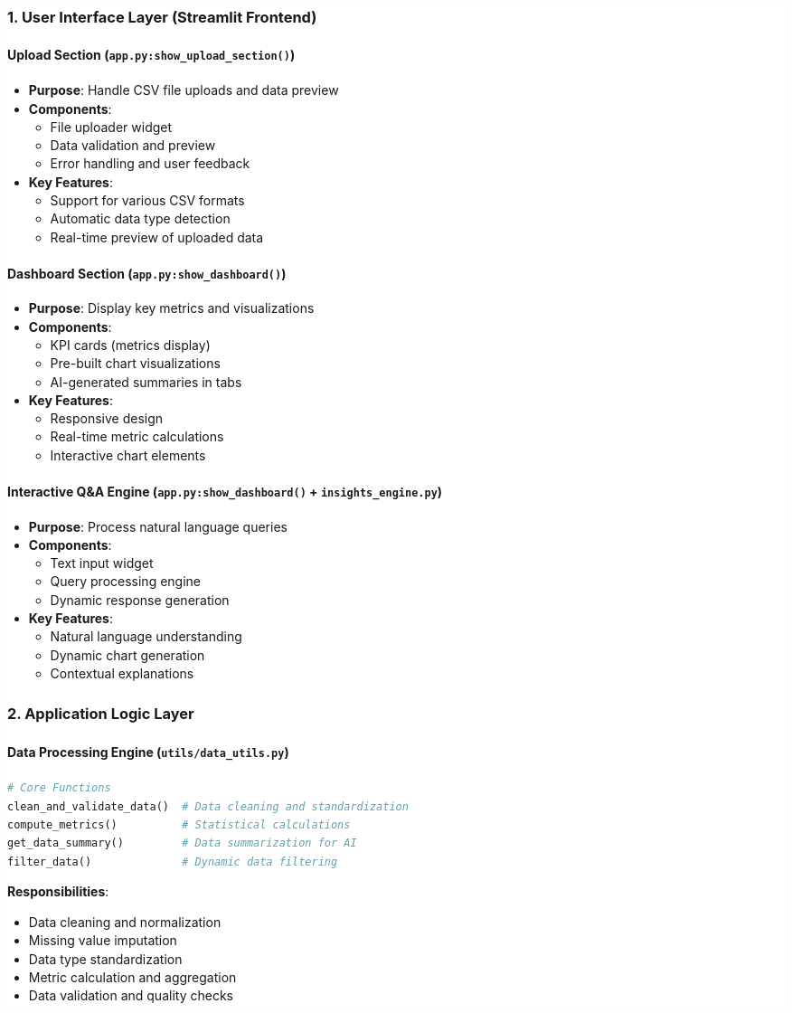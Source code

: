 ### 1. User Interface Layer (Streamlit Frontend)

#### **Upload Section** (`app.py:show_upload_section()`)
- **Purpose**: Handle CSV file uploads and data preview
- **Components**:
  - File uploader widget
  - Data validation and preview
  - Error handling and user feedback
- **Key Features**:
  - Support for various CSV formats
  - Automatic data type detection
  - Real-time preview of uploaded data

#### **Dashboard Section** (`app.py:show_dashboard()`)
- **Purpose**: Display key metrics and visualizations
- **Components**:
  - KPI cards (metrics display)
  - Pre-built chart visualizations
  - AI-generated summaries in tabs
- **Key Features**:
  - Responsive design
  - Real-time metric calculations
  - Interactive chart elements

#### **Interactive Q&A Engine** (`app.py:show_dashboard()` + `insights_engine.py`)
- **Purpose**: Process natural language queries
- **Components**:
  - Text input widget
  - Query processing engine
  - Dynamic response generation
- **Key Features**:
  - Natural language understanding
  - Dynamic chart generation
  - Contextual explanations

### 2. Application Logic Layer

#### **Data Processing Engine** (`utils/data_utils.py`)

```python
# Core Functions
clean_and_validate_data()  # Data cleaning and standardization
compute_metrics()          # Statistical calculations
get_data_summary()         # Data summarization for AI
filter_data()              # Dynamic data filtering
```

**Responsibilities**:
- Data cleaning and normalization
- Missing value imputation
- Data type standardization
- Metric calculation and aggregation
- Data validation and quality checks
